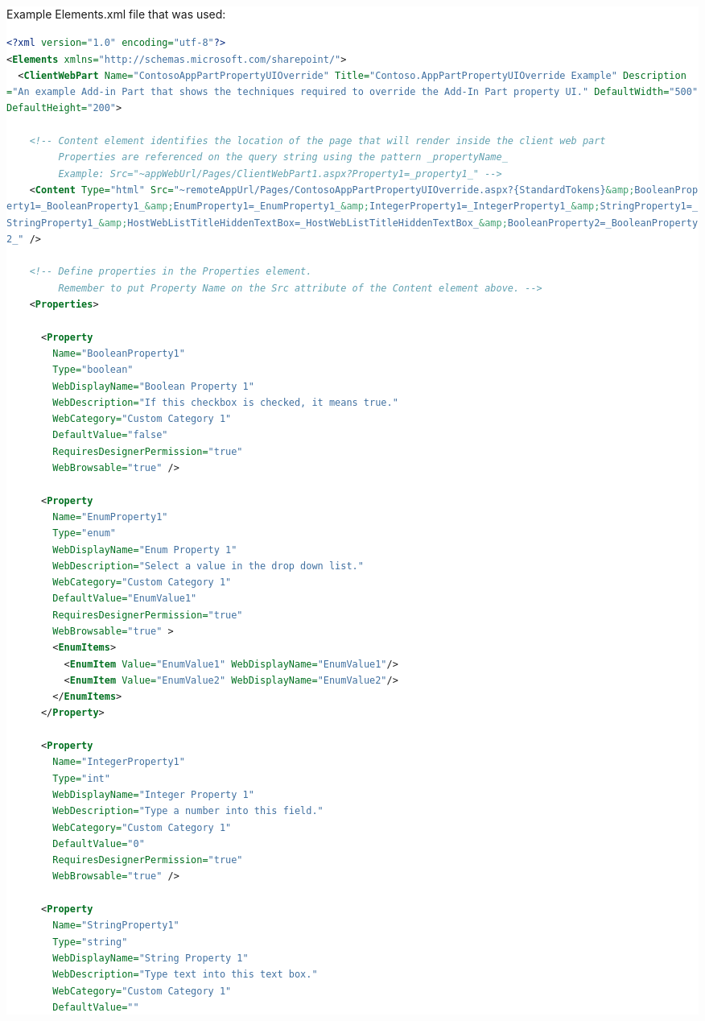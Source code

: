 Example Elements.xml file that was used:

```XML
<?xml version="1.0" encoding="utf-8"?>
<Elements xmlns="http://schemas.microsoft.com/sharepoint/">
  <ClientWebPart Name="ContosoAppPartPropertyUIOverride" Title="Contoso.AppPartPropertyUIOverride Example" Description="An example Add-in Part that shows the techniques required to override the Add-In Part property UI." DefaultWidth="500" DefaultHeight="200">

    <!-- Content element identifies the location of the page that will render inside the client web part
         Properties are referenced on the query string using the pattern _propertyName_
         Example: Src="~appWebUrl/Pages/ClientWebPart1.aspx?Property1=_property1_" -->
    <Content Type="html" Src="~remoteAppUrl/Pages/ContosoAppPartPropertyUIOverride.aspx?{StandardTokens}&amp;BooleanProperty1=_BooleanProperty1_&amp;EnumProperty1=_EnumProperty1_&amp;IntegerProperty1=_IntegerProperty1_&amp;StringProperty1=_StringProperty1_&amp;HostWebListTitleHiddenTextBox=_HostWebListTitleHiddenTextBox_&amp;BooleanProperty2=_BooleanProperty2_" />

    <!-- Define properties in the Properties element.
         Remember to put Property Name on the Src attribute of the Content element above. -->
    <Properties>

      <Property
        Name="BooleanProperty1"
        Type="boolean"
        WebDisplayName="Boolean Property 1"
        WebDescription="If this checkbox is checked, it means true."
        WebCategory="Custom Category 1"
        DefaultValue="false"
        RequiresDesignerPermission="true"
        WebBrowsable="true" />

      <Property
        Name="EnumProperty1"
        Type="enum"
        WebDisplayName="Enum Property 1"
        WebDescription="Select a value in the drop down list."
        WebCategory="Custom Category 1"
        DefaultValue="EnumValue1"
        RequiresDesignerPermission="true"
        WebBrowsable="true" >
        <EnumItems>
          <EnumItem Value="EnumValue1" WebDisplayName="EnumValue1"/>
          <EnumItem Value="EnumValue2" WebDisplayName="EnumValue2"/>
        </EnumItems>
      </Property>

      <Property
        Name="IntegerProperty1"
        Type="int"
        WebDisplayName="Integer Property 1"
        WebDescription="Type a number into this field."
        WebCategory="Custom Category 1"
        DefaultValue="0"
        RequiresDesignerPermission="true"
        WebBrowsable="true" />

      <Property
        Name="StringProperty1"
        Type="string"
        WebDisplayName="String Property 1"
        WebDescription="Type text into this text box."
        WebCategory="Custom Category 1"
        DefaultValue=""
```